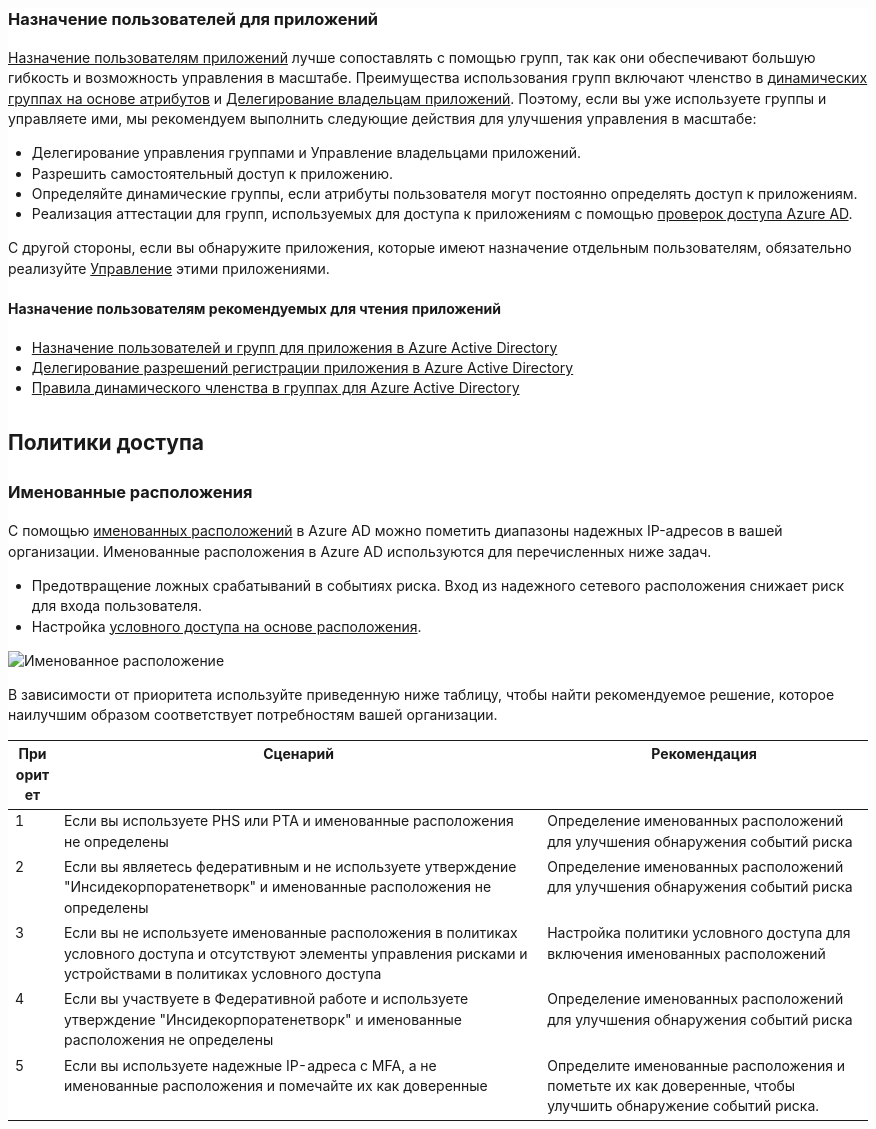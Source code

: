 ### <a name="assign-users-to-applications"></a>Назначение пользователей для приложений

[Назначение пользователям приложений](../manage-apps/assign-user-or-group-access-portal.md) лучше сопоставлять с помощью групп, так как они обеспечивают большую гибкость и возможность управления в масштабе. Преимущества использования групп включают членство в [динамических группах на основе атрибутов](../enterprise-users/groups-dynamic-membership.md) и [Делегирование владельцам приложений](../fundamentals/active-directory-accessmanagement-managing-group-owners.md). Поэтому, если вы уже используете группы и управляете ими, мы рекомендуем выполнить следующие действия для улучшения управления в масштабе:

- Делегирование управления группами и Управление владельцами приложений.
- Разрешить самостоятельный доступ к приложению.
- Определяйте динамические группы, если атрибуты пользователя могут постоянно определять доступ к приложениям.
- Реализация аттестации для групп, используемых для доступа к приложениям с помощью [проверок доступа Azure AD](../governance/access-reviews-overview.md).

С другой стороны, если вы обнаружите приложения, которые имеют назначение отдельным пользователям, обязательно реализуйте [Управление](../governance/index.yml) этими приложениями.

#### <a name="assign-users-to-applications-recommended-reading"></a>Назначение пользователям рекомендуемых для чтения приложений

- [Назначение пользователей и групп для приложения в Azure Active Directory](../manage-apps/assign-user-or-group-access-portal.md)
- [Делегирование разрешений регистрации приложения в Azure Active Directory](../roles/delegate-app-roles.md)
- [Правила динамического членства в группах для Azure Active Directory](../enterprise-users/groups-dynamic-membership.md)

## <a name="access-policies"></a>Политики доступа

### <a name="named-locations"></a>Именованные расположения

С помощью [именованных расположений](../reports-monitoring/quickstart-configure-named-locations.md) в Azure AD можно пометить диапазоны надежных IP-адресов в вашей организации. Именованные расположения в Azure AD используются для перечисленных ниже задач.

- Предотвращение ложных срабатываний в событиях риска. Вход из надежного сетевого расположения снижает риск для входа пользователя.
- Настройка [условного доступа на основе расположения](../reports-monitoring/quickstart-configure-named-locations.md).

![Именованное расположение](./media/active-directory-ops-guide/active-directory-ops-img10.png)

В зависимости от приоритета используйте приведенную ниже таблицу, чтобы найти рекомендуемое решение, которое наилучшим образом соответствует потребностям вашей организации.

| **Приоритет** | **Сценарий** | **Рекомендация** |
| ------------ | -------------------------------------------------------------------------------------------------------------------------------------- | ----------------------------------------------------------------------------------- |
| 1 | Если вы используете PHS или PTA и именованные расположения не определены | Определение именованных расположений для улучшения обнаружения событий риска |
| 2 | Если вы являетесь федеративным и не используете утверждение "Инсидекорпоратенетворк" и именованные расположения не определены | Определение именованных расположений для улучшения обнаружения событий риска |
| 3 | Если вы не используете именованные расположения в политиках условного доступа и отсутствуют элементы управления рисками и устройствами в политиках условного доступа | Настройка политики условного доступа для включения именованных расположений |
| 4 | Если вы участвуете в Федеративной работе и используете утверждение "Инсидекорпоратенетворк" и именованные расположения не определены | Определение именованных расположений для улучшения обнаружения событий риска |
| 5 | Если вы используете надежные IP-адреса с MFA, а не именованные расположения и помечайте их как доверенные | Определите именованные расположения и пометьте их как доверенные, чтобы улучшить обнаружение событий риска. |
